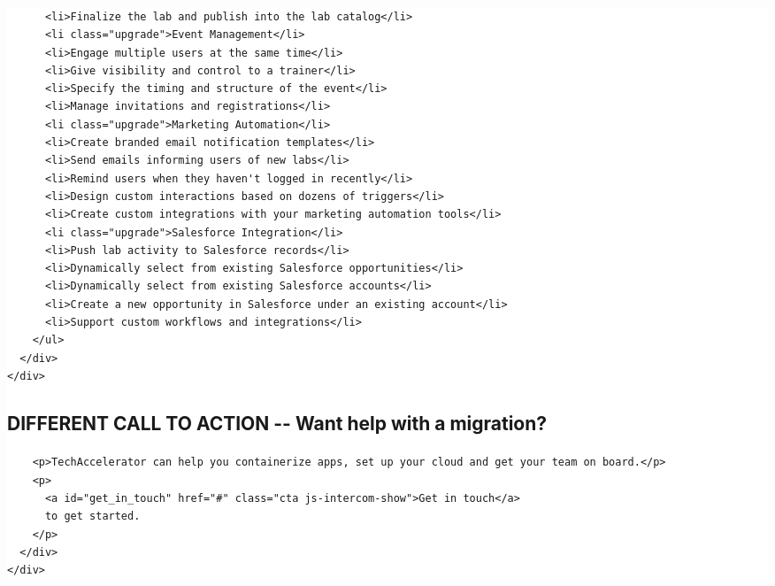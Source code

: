           <li>Finalize the lab and publish into the lab catalog</li>
          <li class="upgrade">Event Management</li>
          <li>Engage multiple users at the same time</li>
          <li>Give visibility and control to a trainer</li>
          <li>Specify the timing and structure of the event</li>
          <li>Manage invitations and registrations</li>          
          <li class="upgrade">Marketing Automation</li>
          <li>Create branded email notification templates</li>
          <li>Send emails informing users of new labs</li>
          <li>Remind users when they haven't logged in recently</li>
          <li>Design custom interactions based on dozens of triggers</li>
          <li>Create custom integrations with your marketing automation tools</li>
          <li class="upgrade">Salesforce Integration</li>
          <li>Push lab activity to Salesforce records</li>
          <li>Dynamically select from existing Salesforce opportunities</li>
          <li>Dynamically select from existing Salesforce accounts</li>
          <li>Create a new opportunity in Salesforce under an existing account</li>
          <li>Support custom workflows and integrations</li>
        </ul>
      </div>
    </div>
  </section>

  <section id="services">
    <div class="container">
      <div class="content">
        <h2>DIFFERENT CALL TO ACTION -- Want help with a migration?</h2>

        <p>TechAccelerator can help you containerize apps, set up your cloud and get your team on board.</p>
        <p>
          <a id="get_in_touch" href="#" class="cta js-intercom-show">Get in touch</a>
          to get started.
        </p>
      </div>
    </div>
  </section>
</div>
